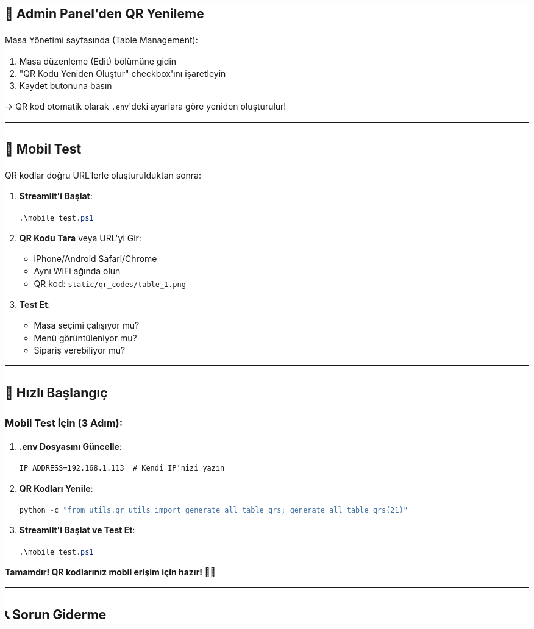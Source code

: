 ## 🔧 Admin Panel'den QR Yenileme

Masa Yönetimi sayfasında (Table Management):
1. Masa düzenleme (Edit) bölümüne gidin
2. "QR Kodu Yeniden Oluştur" checkbox'ını işaretleyin
3. Kaydet butonuna basın

→ QR kod otomatik olarak `.env`'deki ayarlara göre yeniden oluşturulur!

---

## 📱 Mobil Test

QR kodlar doğru URL'lerle oluşturulduktan sonra:

1. **Streamlit'i Başlat**:
   ```powershell
   .\mobile_test.ps1
   ```

2. **QR Kodu Tara** veya URL'yi Gir:
   - iPhone/Android Safari/Chrome
   - Aynı WiFi ağında olun
   - QR kod: `static/qr_codes/table_1.png`

3. **Test Et**:
   - Masa seçimi çalışıyor mu?
   - Menü görüntüleniyor mu?
   - Sipariş verebiliyor mu?

---

## 🎉 Hızlı Başlangıç

### Mobil Test İçin (3 Adım):

1. **.env Dosyasını Güncelle**:
   ```env
   IP_ADDRESS=192.168.1.113  # Kendi IP'nizi yazın
   ```

2. **QR Kodları Yenile**:
   ```powershell
   python -c "from utils.qr_utils import generate_all_table_qrs; generate_all_table_qrs(21)"
   ```

3. **Streamlit'i Başlat ve Test Et**:
   ```powershell
   .\mobile_test.ps1
   ```

**Tamamdır! QR kodlarınız mobil erişim için hazır! 🚀📱**

---

## 📞 Sorun Giderme
